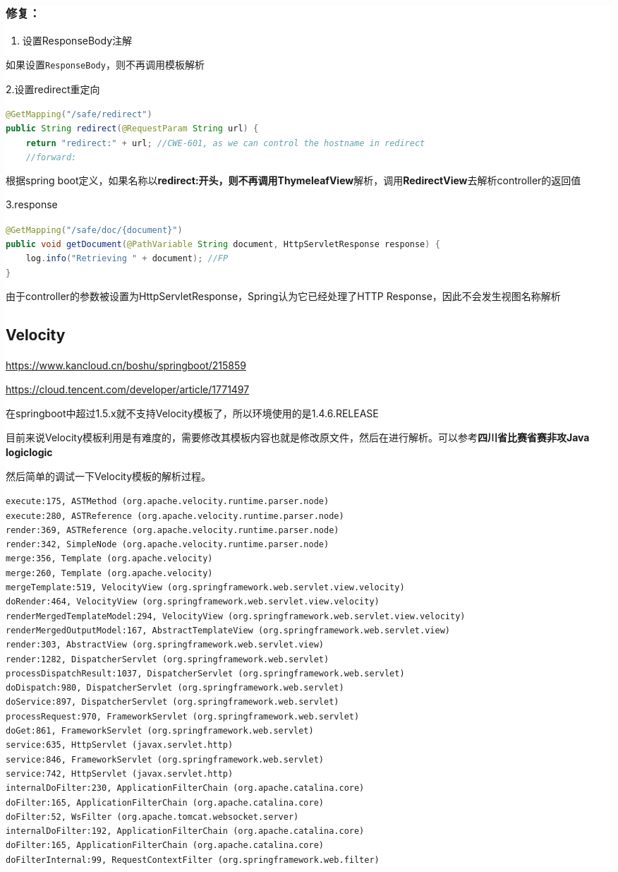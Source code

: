 ### 修复：

1. 设置ResponseBody注解

如果设置`ResponseBody`，则不再调用模板解析

2.设置redirect重定向

```java
@GetMapping("/safe/redirect")
public String redirect(@RequestParam String url) {
    return "redirect:" + url; //CWE-601, as we can control the hostname in redirect
    //forward:
```

根据spring boot定义，如果名称以**redirect:**开头，则不再调用**ThymeleafView**解析，调用**RedirectView**去解析controller的返回值

3.response

```java
@GetMapping("/safe/doc/{document}")
public void getDocument(@PathVariable String document, HttpServletResponse response) {
    log.info("Retrieving " + document); //FP
}
```

由于controller的参数被设置为HttpServletResponse，Spring认为它已经处理了HTTP Response，因此不会发生视图名称解析

## Velocity

https://www.kancloud.cn/boshu/springboot/215859

https://cloud.tencent.com/developer/article/1771497

在springboot中超过1.5.x就不支持Velocity模板了，所以环境使用的是1.4.6.RELEASE



目前来说Velocity模板利用是有难度的，需要修改其模板内容也就是修改原文件，然后在进行解析。可以参考**四川省比赛省赛非攻Java logiclogic**



然后简单的调试一下Velocity模板的解析过程。

```
execute:175, ASTMethod (org.apache.velocity.runtime.parser.node)
execute:280, ASTReference (org.apache.velocity.runtime.parser.node)
render:369, ASTReference (org.apache.velocity.runtime.parser.node)
render:342, SimpleNode (org.apache.velocity.runtime.parser.node)
merge:356, Template (org.apache.velocity)
merge:260, Template (org.apache.velocity)
mergeTemplate:519, VelocityView (org.springframework.web.servlet.view.velocity)
doRender:464, VelocityView (org.springframework.web.servlet.view.velocity)
renderMergedTemplateModel:294, VelocityView (org.springframework.web.servlet.view.velocity)
renderMergedOutputModel:167, AbstractTemplateView (org.springframework.web.servlet.view)
render:303, AbstractView (org.springframework.web.servlet.view)
render:1282, DispatcherServlet (org.springframework.web.servlet)
processDispatchResult:1037, DispatcherServlet (org.springframework.web.servlet)
doDispatch:980, DispatcherServlet (org.springframework.web.servlet)
doService:897, DispatcherServlet (org.springframework.web.servlet)
processRequest:970, FrameworkServlet (org.springframework.web.servlet)
doGet:861, FrameworkServlet (org.springframework.web.servlet)
service:635, HttpServlet (javax.servlet.http)
service:846, FrameworkServlet (org.springframework.web.servlet)
service:742, HttpServlet (javax.servlet.http)
internalDoFilter:230, ApplicationFilterChain (org.apache.catalina.core)
doFilter:165, ApplicationFilterChain (org.apache.catalina.core)
doFilter:52, WsFilter (org.apache.tomcat.websocket.server)
internalDoFilter:192, ApplicationFilterChain (org.apache.catalina.core)
doFilter:165, ApplicationFilterChain (org.apache.catalina.core)
doFilterInternal:99, RequestContextFilter (org.springframework.web.filter)
```